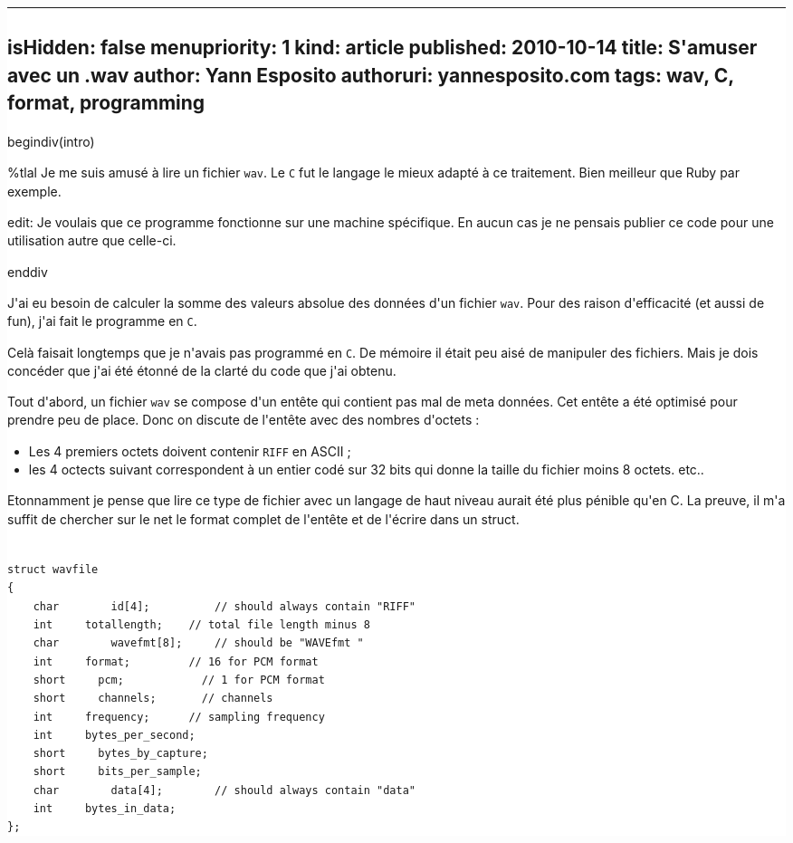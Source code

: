 -----
isHidden:       false
menupriority:   1
kind:           article
published: 2010-10-14
title: S'amuser avec un .wav
author: Yann Esposito
authoruri: yannesposito.com
tags:  wav, C, format, programming
-----

begindiv(intro)

%tlal Je me suis amusé à lire un fichier `wav`. Le `C` fut le langage le mieux adapté à ce traitement. Bien meilleur que Ruby par exemple.

edit: Je voulais que ce programme fonctionne sur une machine spécifique. En aucun cas je ne pensais publier ce code pour une utilisation autre que celle-ci.

enddiv

J'ai eu besoin de calculer la somme des valeurs absolue des données d'un fichier `wav`.
Pour des raison d'efficacité (et aussi de fun), j'ai fait le programme en `C`.

Celà faisait longtemps que je n'avais pas programmé en `C`.
De mémoire il était peu aisé de manipuler des fichiers.
Mais je dois concéder que j'ai été étonné de la clarté du code que j'ai obtenu.

Tout d'abord, un fichier `wav` se compose d'un entête qui contient pas mal de meta données.
Cet entête a été optimisé pour prendre peu de place.
Donc on discute de l'entête avec des nombres d'octets :

- Les 4 premiers octets doivent contenir `RIFF` en ASCII ;
- les 4 octects suivant correspondent à un entier codé sur 32 bits qui donne la taille du fichier moins 8 octets. etc..

Etonnamment je pense que lire ce type de fichier avec un langage de haut niveau aurait été plus pénible qu'en C.
La preuve, il m'a suffit de chercher sur le net le format complet de l'entête et de l'écrire dans un struct.

<code class="c">
struct wavfile
{
    char        id[4];          // should always contain "RIFF"
    int     totallength;    // total file length minus 8
    char        wavefmt[8];     // should be "WAVEfmt "
    int     format;         // 16 for PCM format
    short     pcm;            // 1 for PCM format
    short     channels;       // channels
    int     frequency;      // sampling frequency
    int     bytes_per_second;
    short     bytes_by_capture;
    short     bits_per_sample;
    char        data[4];        // should always contain "data"
    int     bytes_in_data;
};
</code>
